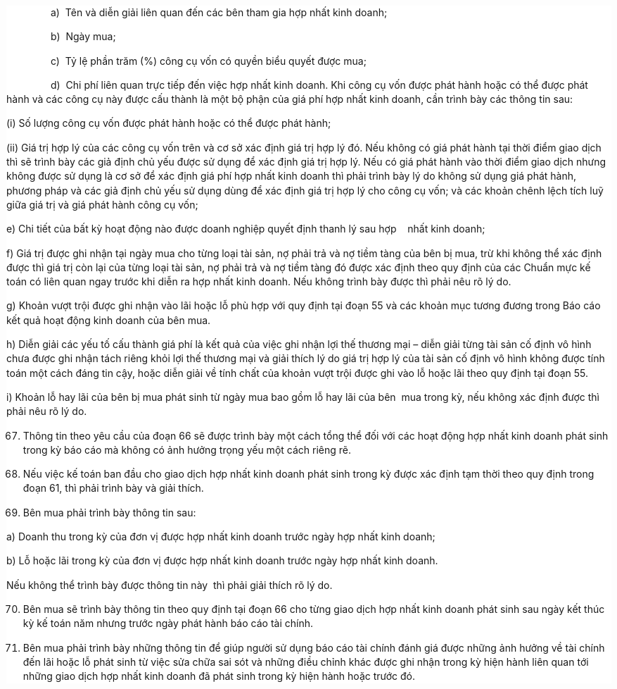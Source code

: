                 a)  Tên và diễn giải liên quan đến các bên tham gia hợp nhất kinh doanh;  

                b)  Ngày mua;  

                c)  Tỷ lệ phần trăm (%) công cụ vốn có quyền biểu quyết được mua;  

                d)  Chi phí liên quan trực tiếp đến việc hợp nhất kinh doanh. Khi công cụ vốn được phát hành hoặc có thể được phát hành và các công cụ này được cấu thành là một bộ phận của giá phí hợp nhất kinh doanh, cần trình bày các thông tin sau:  

(i) Số lượng công cụ vốn được phát hành hoặc có thể được phát hành;  

(ii) Giá trị hợp lý của các công cụ vốn trên và cơ sở xác định giá trị hợp lý đó. Nếu không có giá phát hành tại thời điểm giao dịch thì sẽ trình bày các giả định chủ yếu được sử dụng để xác định giá trị hợp lý. Nếu có giá phát hành vào thời điểm giao dịch nhưng không được sử dụng là cơ sở để xác định giá phí hợp nhất kinh doanh thì phải trình bày lý do không sử dụng giá phát hành,  phương pháp và các giả định chủ yếu sử dụng dùng để xác định giá trị hợp lý cho công cụ vốn; và các khoản chênh lệch tích luỹ giữa giá trị và giá phát hành công cụ vốn;  

e) Chi tiết của bất kỳ hoạt động nào được doanh nghiệp quyết định thanh lý sau hợp    nhất kinh doanh;  

f) Giá trị được ghi nhận tại ngày mua cho từng loại tài sản, nợ phải trả và nợ tiềm tàng của bên bị mua, trừ khi không thể xác định được thì giá trị còn lại của từng loại tài sản, nợ phải trả và nợ tiềm tàng đó được xác định theo quy định của các Chuẩn mực kế toán có liên quan ngay trước khi diễn ra hợp nhất kinh doanh. Nếu không trình bày được thì phải nêu rõ lý do.  

g) Khoản vượt trội được ghi nhận vào lãi hoặc lỗ phù hợp với quy định tại đoạn 55 và các khoản mục tương đương trong Báo cáo kết quả hoạt động kinh doanh của bên mua.  

h) Diễn giải các yếu tố cấu thành giá phí là kết quả của việc ghi nhận lợi thế thương mại – diễn giải từng tài sản cố định vô hình chưa được ghi nhận tách riêng khỏi lợi thế thương mại và giải thích lý do giá trị hợp lý của tài sản cố định vô hình không được tính toán một cách đáng tin cậy, hoặc diễn giải về tính chất của khoản vượt trội được ghi vào lỗ hoặc lãi theo quy định tại đoạn 55.  

i) Khoản lỗ hay lãi của bên bị mua phát sinh từ ngày mua bao gồm lỗ hay lãi của bên  mua trong kỳ, nếu không xác định được thì phải nêu rõ lý do.


67. Thông tin theo yêu cầu của đoạn 66 sẽ được trình bày một cách tổng thể đối với các hoạt động hợp nhất kinh doanh phát sinh trong kỳ báo cáo mà không có ảnh hưởng trọng yếu một cách riêng rẽ.


68. Nếu việc kế toán ban đầu cho giao dịch hợp nhất kinh doanh phát sinh trong kỳ được xác định tạm thời theo quy định trong đoạn 61, thì phải trình bày và giải thích.


69. Bên mua phải trình bày thông tin sau:  

a) Doanh thu trong kỳ của đơn vị được hợp nhất kinh doanh trước ngày hợp nhất kinh doanh;  

b) Lỗ hoặc lãi trong kỳ của đơn vị được hợp nhất kinh doanh trước ngày hợp nhất kinh doanh.  

Nếu không thể trình bày được thông tin này  thì phải giải thích rõ lý do.


70. Bên mua sẽ trình bày thông tin theo quy định tại đoạn 66 cho từng giao dịch hợp nhất kinh doanh phát sinh sau ngày kết thúc kỳ kế toán năm nhưng trước ngày phát hành báo cáo tài chính.


71. Bên mua phải trình bày những thông tin để giúp người sử dụng báo cáo tài chính đánh giá được những ảnh hưởng về tài chính đến lãi hoặc lỗ phát sinh từ việc sửa chữa sai sót và những điều chỉnh khác được ghi nhận trong kỳ hiện hành liên quan tới những giao dịch hợp nhất kinh doanh đã phát sinh trong kỳ hiện hành hoặc trước đó.

